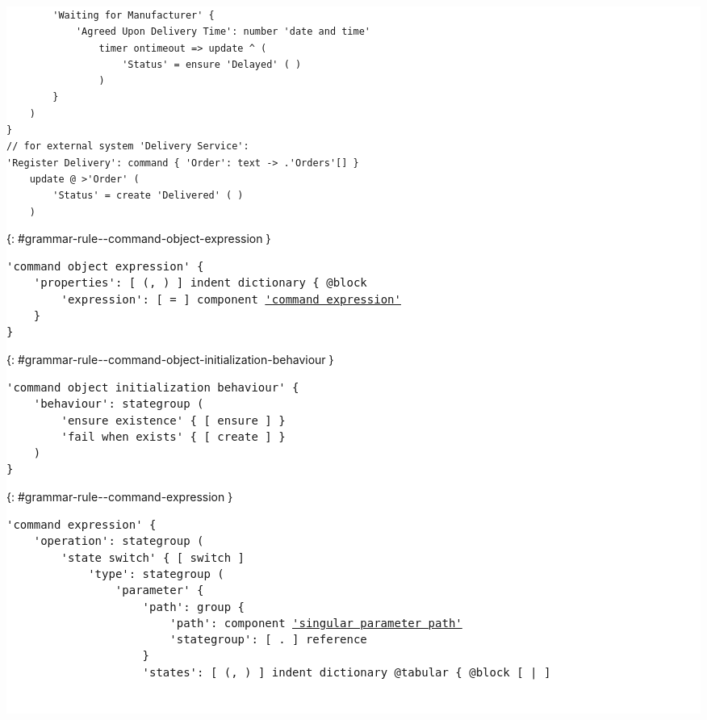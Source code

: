 ```
        'Waiting for Manufacturer' {
            'Agreed Upon Delivery Time': number 'date and time'
                timer ontimeout => update ^ (
                    'Status' = ensure 'Delayed' ( )
                )
        }
    )
}
// for external system 'Delivery Service':
'Register Delivery': command { 'Order': text -> .'Orders'[] }
    update @ >'Order' (
        'Status' = create 'Delivered' ( )
    )
```

{: #grammar-rule--command-object-expression }
<div class="language-js highlighter-rouge">
<div class="highlight">
<pre class="highlight language-js code-custom">
'<span class="token string">command object expression</span>' {
	'<span class="token string">properties</span>': [ <span class="token operator">(</span>, <span class="token operator">)</span> ] indent dictionary { @block
		'<span class="token string">expression</span>': [ <span class="token operator">=</span> ] component <a href="#grammar-rule--command-expression">'command expression'</a>
	}
}
</pre>
</div>
</div>

{: #grammar-rule--command-object-initialization-behaviour }
<div class="language-js highlighter-rouge">
<div class="highlight">
<pre class="highlight language-js code-custom">
'<span class="token string">command object initialization behaviour</span>' {
	'<span class="token string">behaviour</span>': stategroup (
		'<span class="token string">ensure existence</span>' { [ <span class="token operator">ensure</span> ] }
		'<span class="token string">fail when exists</span>' { [ <span class="token operator">create</span> ] }
	)
}
</pre>
</div>
</div>

{: #grammar-rule--command-expression }
<div class="language-js highlighter-rouge">
<div class="highlight">
<pre class="highlight language-js code-custom">
'<span class="token string">command expression</span>' {
	'<span class="token string">operation</span>': stategroup (
		'<span class="token string">state switch</span>' { [ <span class="token operator">switch</span> ]
			'<span class="token string">type</span>': stategroup (
				'<span class="token string">parameter</span>' {
					'<span class="token string">path</span>': group {
						'<span class="token string">path</span>': component <a href="#grammar-rule--singular-parameter-path">'singular parameter path'</a>
						'<span class="token string">stategroup</span>': [ <span class="token operator">.</span> ] reference
					}
					'<span class="token string">states</span>': [ <span class="token operator">(</span>, <span class="token operator">)</span> ] indent dictionary @tabular { @block [ <span class="token operator">|</span> ]